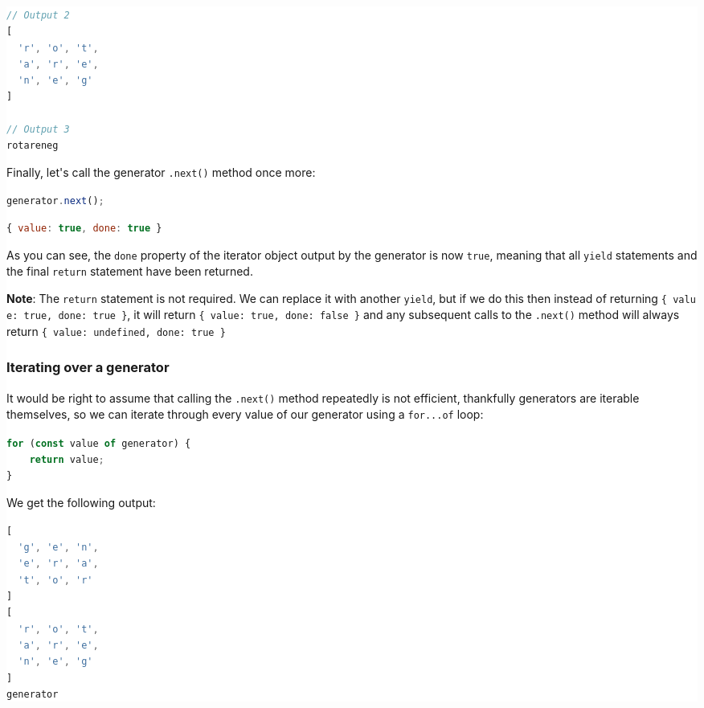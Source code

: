 ```javascript
// Output 2
[
  'r', 'o', 't',
  'a', 'r', 'e',
  'n', 'e', 'g'
]

// Output 3
rotareneg
```

Finally, let's call the generator `.next()` method once more:
```javascript
generator.next();
```

```javascript
{ value: true, done: true }
```

As you can see, the `done` property of the iterator object output by the generator is now `true`, meaning that all `yield` statements and the final `return` statement have been returned.

**Note**: The `return` statement is not required. We can replace it with another `yield`, but if we do this then instead of returning `{ value: true, done: true }`, it will return `{ value: true, done: false }` and any subsequent calls to the `.next()` method will always return `{ value: undefined, done: true }`

### Iterating over a generator

It would be right to assume that calling the `.next()` method repeatedly is not efficient, thankfully generators are iterable themselves, so we can iterate through every value of our generator using a `for...of` loop:

```javascript
for (const value of generator) {
	return value;
}
```

We get the following output:
```javascript
[
  'g', 'e', 'n',
  'e', 'r', 'a',
  't', 'o', 'r'
]
[
  'r', 'o', 't',
  'a', 'r', 'e',
  'n', 'e', 'g'
]
generator
```
